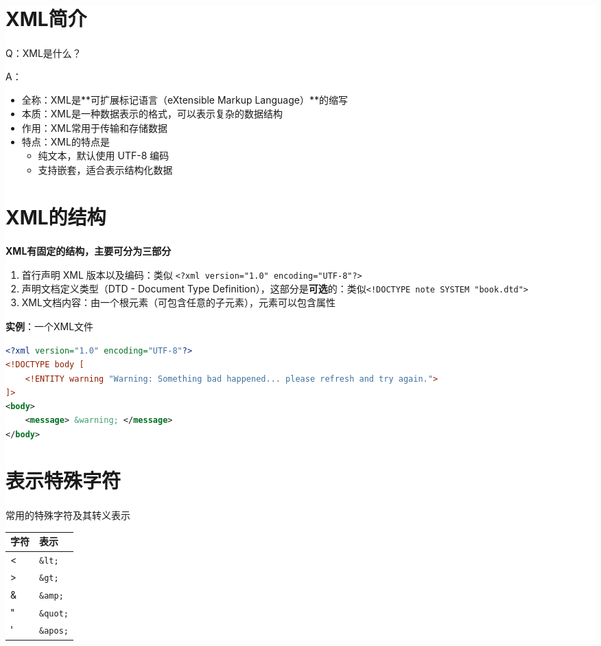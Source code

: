 # XML简介

Q：XML是什么？

A：

-   全称：XML是**可扩展标记语言（eXtensible Markup Language）**的缩写
-   本质：XML是一种数据表示的格式，可以表示复杂的数据结构
-   作用：XML常用于传输和存储数据
-   特点：XML的特点是
    -   纯文本，默认使用 UTF-8 编码
    -   支持嵌套，适合表示结构化数据



# XML的结构

**XML有固定的结构，主要可分为三部分**

1.  首行声明 XML 版本以及编码：类似 `<?xml version="1.0" encoding="UTF-8"?>`
2.  声明文档定义类型（DTD - Document Type Definition），这部分是**可选**的：类似`<!DOCTYPE note SYSTEM "book.dtd">`
3.  XML文档内容：由一个根元素（可包含任意的子元素），元素可以包含属性



**实例**：一个XML文件

```xml
<?xml version="1.0" encoding="UTF-8"?>
<!DOCTYPE body [
    <!ENTITY warning "Warning: Something bad happened... please refresh and try again.">
]>
<body>
    <message> &warning; </message>
</body>
```



# 表示特殊字符

常用的特殊字符及其转义表示

| 字符 | 表示     |
| :--- | :------- |
| <    | `&lt;`   |
| >    | `&gt;`   |
| &    | `&amp;`  |
| "    | `&quot;` |
| '    | `&apos;` |
